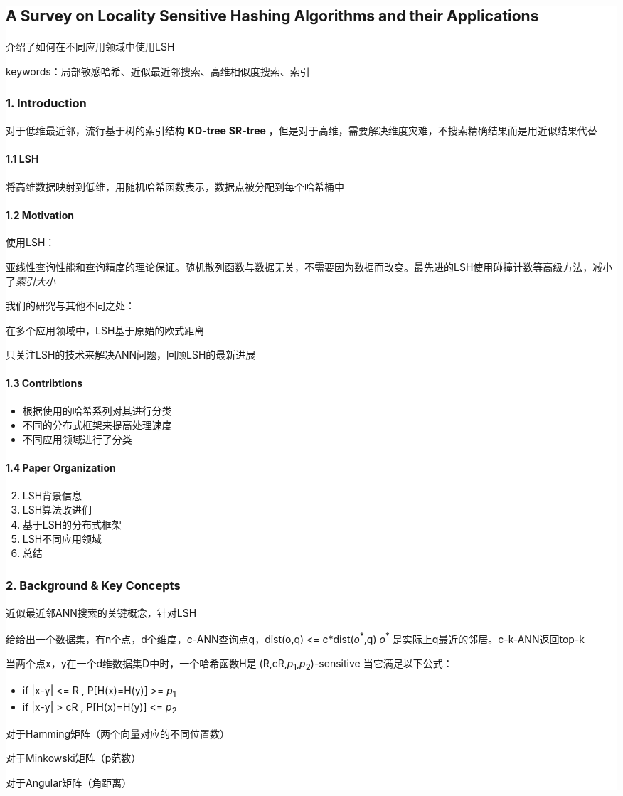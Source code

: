 ## A Survey on Locality Sensitive Hashing Algorithms and their Applications

介绍了如何在不同应用领域中使用LSH

keywords：局部敏感哈希、近似最近邻搜索、高维相似度搜索、索引

### 1. Introduction

对于低维最近邻，流行基于树的索引结构 **KD-tree** **SR-tree** ，但是对于高维，需要解决维度灾难，不搜索精确结果而是用近似结果代替

#### 1.1 LSH

将高维数据映射到低维，用随机哈希函数表示，数据点被分配到每个哈希桶中

#### 1.2 Motivation

使用LSH：

亚线性查询性能和查询精度的理论保证。随机散列函数与数据无关，不需要因为数据而改变。最先进的LSH使用碰撞计数等高级方法，减小了*索引大小*

我们的研究与其他不同之处：

在多个应用领域中，LSH基于原始的欧式距离

只关注LSH的技术来解决ANN问题，回顾LSH的最新进展

#### 1.3 Contribtions

+ 根据使用的哈希系列对其进行分类
+ 不同的分布式框架来提高处理速度
+ 不同应用领域进行了分类

#### 1.4 Paper Organization

2. LSH背景信息
3. LSH算法改进们
4. 基于LSH的分布式框架
5. LSH不同应用领域
6. 总结

### 2. Background & Key Concepts

近似最近邻ANN搜索的关键概念，针对LSH

给给出一个数据集，有n个点，d个维度，c-ANN查询点q，dist(o,q) <= c\*dist($o^*$,q)  $o^*$ 是实际上q最近的邻居。c-k-ANN返回top-k

当两个点x，y在一个d维数据集D中时，一个哈希函数H是 (R,cR,$p_1$,$p_2$)-sensitive 当它满足以下公式：

+ if |x-y| <= R  , P[H(x)=H(y)] >= $p_1$
+ if |x-y| > cR  , P[H(x)=H(y)] <= $p_2$

对于Hamming矩阵（两个向量对应的不同位置数）

对于Minkowski矩阵（p范数）

对于Angular矩阵（角距离）
